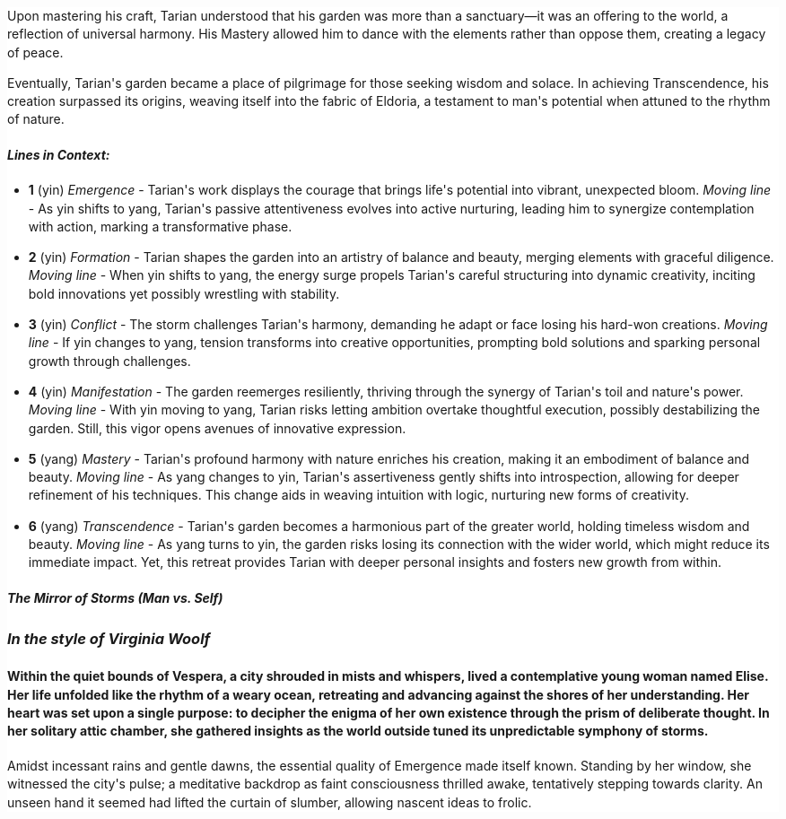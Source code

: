 Upon mastering his craft, Tarian understood that his garden was more than a sanctuary—it was an offering to the world, a reflection of universal harmony. His Mastery allowed him to dance with the elements rather than oppose them, creating a legacy of peace.

Eventually, Tarian's garden became a place of pilgrimage for those seeking wisdom and solace. In achieving Transcendence, his creation surpassed its origins, weaving itself into the fabric of Eldoria, a testament to man's potential when attuned to the rhythm of nature.

#### ***Lines in Context:***
<ul><li><B>1</B> (yin) <i>Emergence</i> - Tarian's work displays the courage that brings life's potential into vibrant, unexpected bloom. <i>Moving line</i> - As yin shifts to yang, Tarian's passive attentiveness evolves into active nurturing, leading him to synergize contemplation with action, marking a transformative phase.</li></ul>
<ul><li><B>2</B> (yin) <i>Formation</i> - Tarian shapes the garden into an artistry of balance and beauty, merging elements with graceful diligence. <i>Moving line</i> - When yin shifts to yang, the energy surge propels Tarian's careful structuring into dynamic creativity, inciting bold innovations yet possibly wrestling with stability.</li></ul>
<ul><li><B>3</B> (yin) <i>Conflict</i> - The storm challenges Tarian's harmony, demanding he adapt or face losing his hard-won creations. <i>Moving line</i> - If yin changes to yang, tension transforms into creative opportunities, prompting bold solutions and sparking personal growth through challenges.</li></ul>
<ul><li><B>4</B> (yin) <i>Manifestation</i> - The garden reemerges resiliently, thriving through the synergy of Tarian's toil and nature's power. <i>Moving line</i> - With yin moving to yang, Tarian risks letting ambition overtake thoughtful execution, possibly destabilizing the garden. Still, this vigor opens avenues of innovative expression.</li></ul>
<ul><li><B>5</B> (yang) <i>Mastery</i> - Tarian's profound harmony with nature enriches his creation, making it an embodiment of balance and beauty. <i>Moving line</i> - As yang changes to yin, Tarian's assertiveness gently shifts into introspection, allowing for deeper refinement of his techniques. This change aids in weaving intuition with logic, nurturing new forms of creativity.</li></ul>
<ul><li><B>6</B> (yang) <i>Transcendence</i> - Tarian's garden becomes a harmonious part of the greater world, holding timeless wisdom and beauty. <i>Moving line</i> - As yang turns to yin, the garden risks losing its connection with the wider world, which might reduce its immediate impact. Yet, this retreat provides Tarian with deeper personal insights and fosters new growth from within.</li></ul>

##### The Mirror of Storms (Man vs. Self)
### *In the style of Virginia Woolf*

#### Within the quiet bounds of Vespera, a city shrouded in mists and whispers, lived a contemplative young woman named Elise. Her life unfolded like the rhythm of a weary ocean, retreating and advancing against the shores of her understanding. Her heart was set upon a single purpose: to decipher the enigma of her own existence through the prism of deliberate thought. In her solitary attic chamber, she gathered insights as the world outside tuned its unpredictable symphony of storms.

Amidst incessant rains and gentle dawns, the essential quality of Emergence made itself known. Standing by her window, she witnessed the city's pulse; a meditative backdrop as faint consciousness thrilled awake, tentatively stepping towards clarity. An unseen hand it seemed had lifted the curtain of slumber, allowing nascent ideas to frolic.
